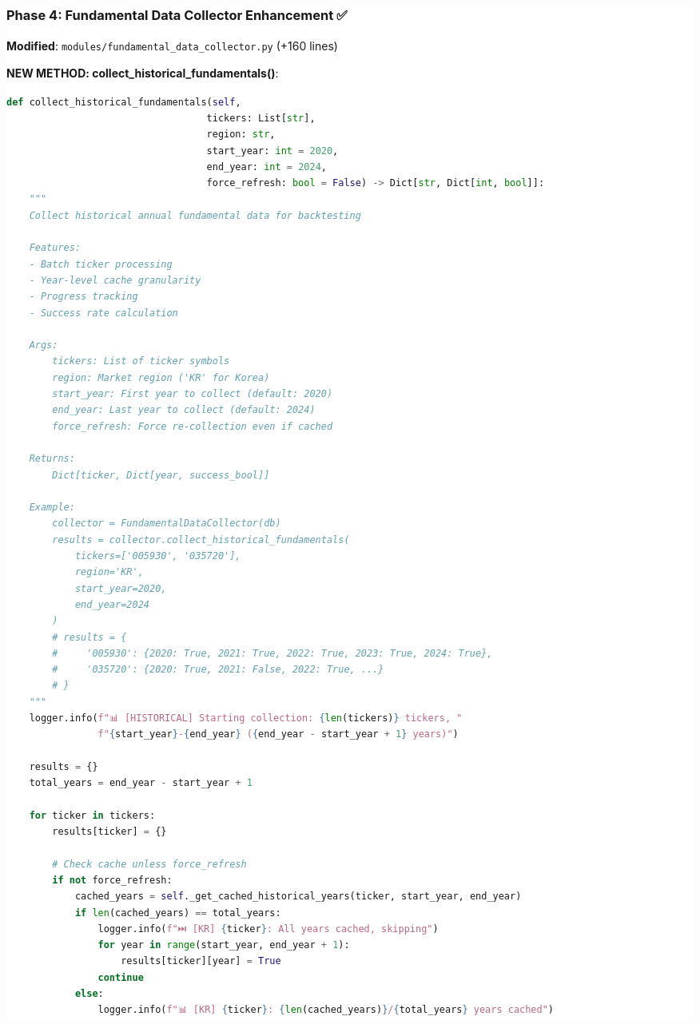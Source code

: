 ### Phase 4: Fundamental Data Collector Enhancement ✅

**Modified**: `modules/fundamental_data_collector.py` (+160 lines)

**NEW METHOD: collect_historical_fundamentals()**:
```python
def collect_historical_fundamentals(self,
                                   tickers: List[str],
                                   region: str,
                                   start_year: int = 2020,
                                   end_year: int = 2024,
                                   force_refresh: bool = False) -> Dict[str, Dict[int, bool]]:
    """
    Collect historical annual fundamental data for backtesting

    Features:
    - Batch ticker processing
    - Year-level cache granularity
    - Progress tracking
    - Success rate calculation

    Args:
        tickers: List of ticker symbols
        region: Market region ('KR' for Korea)
        start_year: First year to collect (default: 2020)
        end_year: Last year to collect (default: 2024)
        force_refresh: Force re-collection even if cached

    Returns:
        Dict[ticker, Dict[year, success_bool]]

    Example:
        collector = FundamentalDataCollector(db)
        results = collector.collect_historical_fundamentals(
            tickers=['005930', '035720'],
            region='KR',
            start_year=2020,
            end_year=2024
        )
        # results = {
        #     '005930': {2020: True, 2021: True, 2022: True, 2023: True, 2024: True},
        #     '035720': {2020: True, 2021: False, 2022: True, ...}
        # }
    """
    logger.info(f"📊 [HISTORICAL] Starting collection: {len(tickers)} tickers, "
                f"{start_year}-{end_year} ({end_year - start_year + 1} years)")

    results = {}
    total_years = end_year - start_year + 1

    for ticker in tickers:
        results[ticker] = {}

        # Check cache unless force_refresh
        if not force_refresh:
            cached_years = self._get_cached_historical_years(ticker, start_year, end_year)
            if len(cached_years) == total_years:
                logger.info(f"⏭️ [KR] {ticker}: All years cached, skipping")
                for year in range(start_year, end_year + 1):
                    results[ticker][year] = True
                continue
            else:
                logger.info(f"📊 [KR] {ticker}: {len(cached_years)}/{total_years} years cached")

```